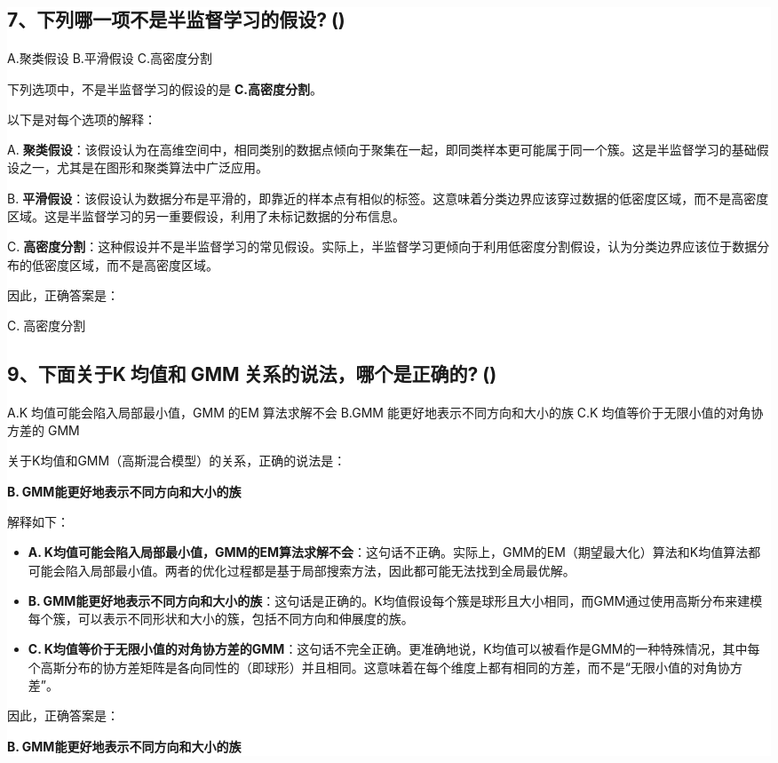 ## 7、下列哪一项不是半监督学习的假设? ()

A.聚类假设 B.平滑假设 C.高密度分割

下列选项中，不是半监督学习的假设的是 **C.高密度分割**。

以下是对每个选项的解释：

A. **聚类假设**：该假设认为在高维空间中，相同类别的数据点倾向于聚集在一起，即同类样本更可能属于同一个簇。这是半监督学习的基础假设之一，尤其是在图形和聚类算法中广泛应用。

B. **平滑假设**：该假设认为数据分布是平滑的，即靠近的样本点有相似的标签。这意味着分类边界应该穿过数据的低密度区域，而不是高密度区域。这是半监督学习的另一重要假设，利用了未标记数据的分布信息。

C. **高密度分割**：这种假设并不是半监督学习的常见假设。实际上，半监督学习更倾向于利用低密度分割假设，认为分类边界应该位于数据分布的低密度区域，而不是高密度区域。

因此，正确答案是：

C. 高密度分割

## 9、下面关于K 均值和 GMM 关系的说法，哪个是正确的? ()

A.K 均值可能会陷入局部最小值，GMM 的EM 算法求解不会
B.GMM 能更好地表示不同方向和大小的族
C.K 均值等价于无限小值的对角协方差的 GMM

关于K均值和GMM（高斯混合模型）的关系，正确的说法是：

**B. GMM能更好地表示不同方向和大小的族**

解释如下：

- **A. K均值可能会陷入局部最小值，GMM的EM算法求解不会**：这句话不正确。实际上，GMM的EM（期望最大化）算法和K均值算法都可能会陷入局部最小值。两者的优化过程都是基于局部搜索方法，因此都可能无法找到全局最优解。

- **B. GMM能更好地表示不同方向和大小的族**：这句话是正确的。K均值假设每个簇是球形且大小相同，而GMM通过使用高斯分布来建模每个簇，可以表示不同形状和大小的簇，包括不同方向和伸展度的族。

- **C. K均值等价于无限小值的对角协方差的GMM**：这句话不完全正确。更准确地说，K均值可以被看作是GMM的一种特殊情况，其中每个高斯分布的协方差矩阵是各向同性的（即球形）并且相同。这意味着在每个维度上都有相同的方差，而不是“无限小值的对角协方差”。

因此，正确答案是：

**B. GMM能更好地表示不同方向和大小的族**

